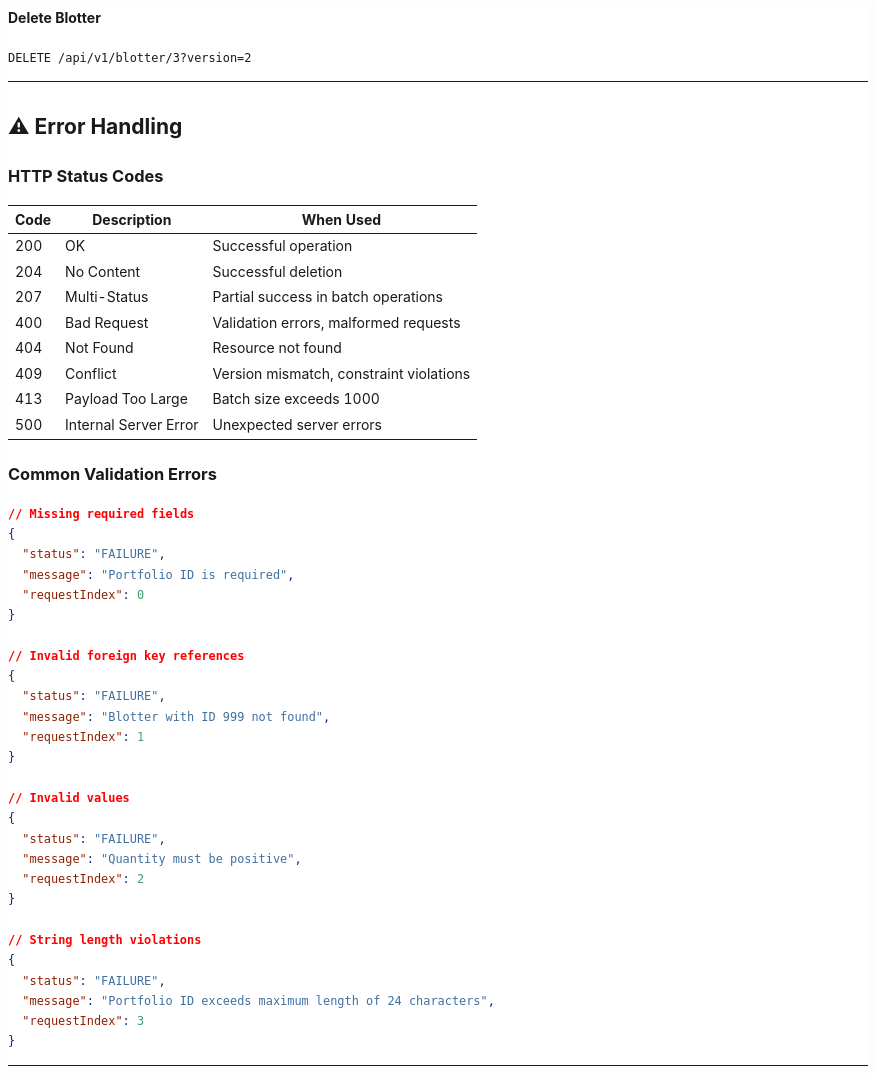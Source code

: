 #### **Delete Blotter**
```http
DELETE /api/v1/blotter/3?version=2
```

---

## **⚠️ Error Handling**

### **HTTP Status Codes**
| Code | Description | When Used |
|------|-------------|-----------|
| 200 | OK | Successful operation |
| 204 | No Content | Successful deletion |
| 207 | Multi-Status | Partial success in batch operations |
| 400 | Bad Request | Validation errors, malformed requests |
| 404 | Not Found | Resource not found |
| 409 | Conflict | Version mismatch, constraint violations |
| 413 | Payload Too Large | Batch size exceeds 1000 |
| 500 | Internal Server Error | Unexpected server errors |

### **Common Validation Errors**
```json
// Missing required fields
{
  "status": "FAILURE",
  "message": "Portfolio ID is required",
  "requestIndex": 0
}

// Invalid foreign key references
{
  "status": "FAILURE",
  "message": "Blotter with ID 999 not found",
  "requestIndex": 1
}

// Invalid values
{
  "status": "FAILURE",
  "message": "Quantity must be positive",
  "requestIndex": 2
}

// String length violations
{
  "status": "FAILURE",
  "message": "Portfolio ID exceeds maximum length of 24 characters",
  "requestIndex": 3
}
```

---